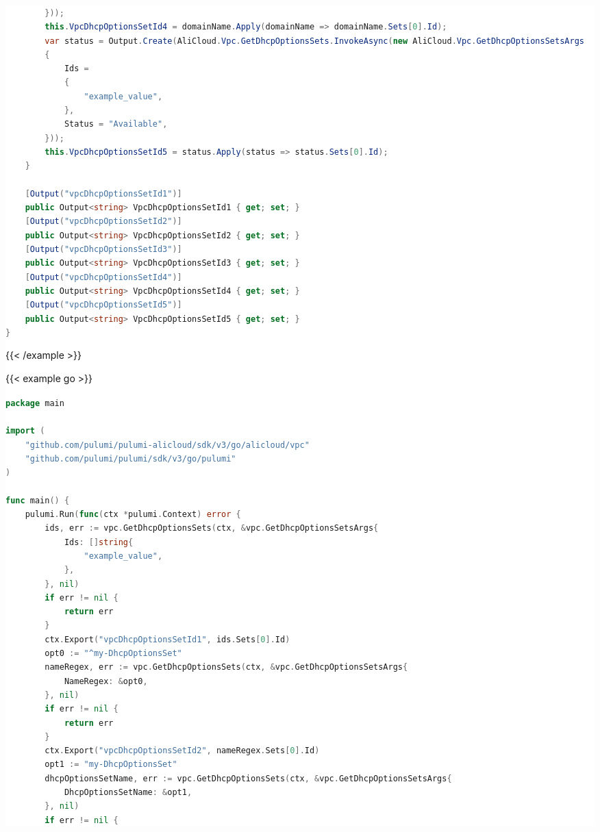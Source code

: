 ```csharp
        }));
        this.VpcDhcpOptionsSetId4 = domainName.Apply(domainName => domainName.Sets[0].Id);
        var status = Output.Create(AliCloud.Vpc.GetDhcpOptionsSets.InvokeAsync(new AliCloud.Vpc.GetDhcpOptionsSetsArgs
        {
            Ids = 
            {
                "example_value",
            },
            Status = "Available",
        }));
        this.VpcDhcpOptionsSetId5 = status.Apply(status => status.Sets[0].Id);
    }

    [Output("vpcDhcpOptionsSetId1")]
    public Output<string> VpcDhcpOptionsSetId1 { get; set; }
    [Output("vpcDhcpOptionsSetId2")]
    public Output<string> VpcDhcpOptionsSetId2 { get; set; }
    [Output("vpcDhcpOptionsSetId3")]
    public Output<string> VpcDhcpOptionsSetId3 { get; set; }
    [Output("vpcDhcpOptionsSetId4")]
    public Output<string> VpcDhcpOptionsSetId4 { get; set; }
    [Output("vpcDhcpOptionsSetId5")]
    public Output<string> VpcDhcpOptionsSetId5 { get; set; }
}
```


{{< /example >}}


{{< example go >}}

```go
package main

import (
	"github.com/pulumi/pulumi-alicloud/sdk/v3/go/alicloud/vpc"
	"github.com/pulumi/pulumi/sdk/v3/go/pulumi"
)

func main() {
	pulumi.Run(func(ctx *pulumi.Context) error {
		ids, err := vpc.GetDhcpOptionsSets(ctx, &vpc.GetDhcpOptionsSetsArgs{
			Ids: []string{
				"example_value",
			},
		}, nil)
		if err != nil {
			return err
		}
		ctx.Export("vpcDhcpOptionsSetId1", ids.Sets[0].Id)
		opt0 := "^my-DhcpOptionsSet"
		nameRegex, err := vpc.GetDhcpOptionsSets(ctx, &vpc.GetDhcpOptionsSetsArgs{
			NameRegex: &opt0,
		}, nil)
		if err != nil {
			return err
		}
		ctx.Export("vpcDhcpOptionsSetId2", nameRegex.Sets[0].Id)
		opt1 := "my-DhcpOptionsSet"
		dhcpOptionsSetName, err := vpc.GetDhcpOptionsSets(ctx, &vpc.GetDhcpOptionsSetsArgs{
			DhcpOptionsSetName: &opt1,
		}, nil)
		if err != nil {
```